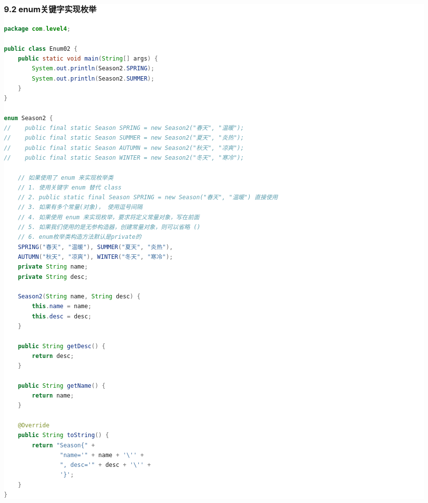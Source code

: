 

### 9.2 enum关键字实现枚举

```java
package com.level4;

public class Enum02 {
    public static void main(String[] args) {
        System.out.println(Season2.SPRING);
        System.out.println(Season2.SUMMER);
    }
}

enum Season2 {
//    public final static Season SPRING = new Season2("春天", "温暖");
//    public final static Season SUMMER = new Season2("夏天", "炎热");
//    public final static Season AUTUMN = new Season2("秋天", "凉爽");
//    public final static Season WINTER = new Season2("冬天", "寒冷");

    // 如果使用了 enum 来实现枚举类
    // 1. 使用关键字 enum 替代 class
    // 2. public static final Season SPRING = new Season("春天", "温暖") 直接使用
    // 3. 如果有多个常量(对象)， 使用逗号间隔
    // 4. 如果使用 enum 来实现枚举，要求将定义常量对象，写在前面
    // 5. 如果我们使用的是无参构造器，创建常量对象，则可以省略 ()
    // 6. enum枚举类构造方法默认是private的
    SPRING("春天", "温暖"), SUMMER("夏天", "炎热"),
    AUTUMN("秋天", "凉爽"), WINTER("冬天", "寒冷");
    private String name;
    private String desc;

    Season2(String name, String desc) {
        this.name = name;
        this.desc = desc;
    }

    public String getDesc() {
        return desc;
    }

    public String getName() {
        return name;
    }

    @Override
    public String toString() {
        return "Season{" +
                "name='" + name + '\'' +
                ", desc='" + desc + '\'' +
                '}';
    }
}
```
